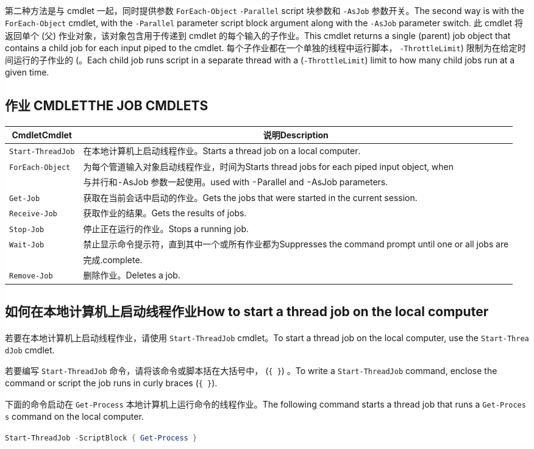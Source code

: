 <span data-ttu-id="8b776-116">第二种方法是与 cmdlet 一起，同时提供参数 `ForEach-Object` `-Parallel` script 块参数和 `-AsJob` 参数开关。</span><span class="sxs-lookup"><span data-stu-id="8b776-116">The second way is with the `ForEach-Object` cmdlet, with the `-Parallel` parameter script block argument along with the `-AsJob` parameter switch.</span></span> <span data-ttu-id="8b776-117">此 cmdlet 将返回单个 (父) 作业对象，该对象包含用于传递到 cmdlet 的每个输入的子作业。</span><span class="sxs-lookup"><span data-stu-id="8b776-117">This cmdlet returns a single (parent) job object that contains a child job for each input piped to the cmdlet.</span></span> <span data-ttu-id="8b776-118">每个子作业都在一个单独的线程中运行脚本， `-ThrottleLimit`) 限制为在给定时间运行的子作业的 (。</span><span class="sxs-lookup"><span data-stu-id="8b776-118">Each child job runs script in a separate thread with a (`-ThrottleLimit`) limit to how many child jobs run at a given time.</span></span>

## <a name="the-job-cmdlets"></a><span data-ttu-id="8b776-119">作业 CMDLET</span><span class="sxs-lookup"><span data-stu-id="8b776-119">THE JOB CMDLETS</span></span>

|<span data-ttu-id="8b776-120">Cmdlet</span><span class="sxs-lookup"><span data-stu-id="8b776-120">Cmdlet</span></span>           |<span data-ttu-id="8b776-121">说明</span><span class="sxs-lookup"><span data-stu-id="8b776-121">Description</span></span>                                            |
|-----------------|-------------------------------------------------------|
|`Start-ThreadJob`|<span data-ttu-id="8b776-122">在本地计算机上启动线程作业。</span><span class="sxs-lookup"><span data-stu-id="8b776-122">Starts a thread job on a local computer.</span></span>               |
|`ForEach-Object` |<span data-ttu-id="8b776-123">为每个管道输入对象启动线程作业，时间为</span><span class="sxs-lookup"><span data-stu-id="8b776-123">Starts thread jobs for each piped input object, when</span></span>   |
|                 |<span data-ttu-id="8b776-124">与并行和-AsJob 参数一起使用。</span><span class="sxs-lookup"><span data-stu-id="8b776-124">used with -Parallel and -AsJob parameters.</span></span>             |
|`Get-Job`        |<span data-ttu-id="8b776-125">获取在当前会话中启动的作业。</span><span class="sxs-lookup"><span data-stu-id="8b776-125">Gets the jobs that were started in the current session.</span></span>|
|`Receive-Job`    |<span data-ttu-id="8b776-126">获取作业的结果。</span><span class="sxs-lookup"><span data-stu-id="8b776-126">Gets the results of jobs.</span></span>                              |
|`Stop-Job`       |<span data-ttu-id="8b776-127">停止正在运行的作业。</span><span class="sxs-lookup"><span data-stu-id="8b776-127">Stops a running job.</span></span>                                   |
|`Wait-Job`       |<span data-ttu-id="8b776-128">禁止显示命令提示符，直到其中一个或所有作业都为</span><span class="sxs-lookup"><span data-stu-id="8b776-128">Suppresses the command prompt until one or all jobs are</span></span>|
|                 |<span data-ttu-id="8b776-129">完成.</span><span class="sxs-lookup"><span data-stu-id="8b776-129">complete.</span></span>                                              |
|`Remove-Job`     |<span data-ttu-id="8b776-130">删除作业。</span><span class="sxs-lookup"><span data-stu-id="8b776-130">Deletes a job.</span></span>                                         |

## <a name="how-to-start-a-thread-job-on-the-local-computer"></a><span data-ttu-id="8b776-131">如何在本地计算机上启动线程作业</span><span class="sxs-lookup"><span data-stu-id="8b776-131">How to start a thread job on the local computer</span></span>

<span data-ttu-id="8b776-132">若要在本地计算机上启动线程作业，请使用 `Start-ThreadJob` cmdlet。</span><span class="sxs-lookup"><span data-stu-id="8b776-132">To start a thread job on the local computer, use the `Start-ThreadJob` cmdlet.</span></span>

<span data-ttu-id="8b776-133">若要编写 `Start-ThreadJob` 命令，请将该命令或脚本括在大括号中， (`{ }`) 。</span><span class="sxs-lookup"><span data-stu-id="8b776-133">To write a `Start-ThreadJob` command, enclose the command or script the job runs in curly braces (`{ }`).</span></span>

<span data-ttu-id="8b776-134">下面的命令启动在 `Get-Process` 本地计算机上运行命令的线程作业。</span><span class="sxs-lookup"><span data-stu-id="8b776-134">The following command starts a thread job that runs a `Get-Process` command on the local computer.</span></span>

```powershell
Start-ThreadJob -ScriptBlock { Get-Process }
```
